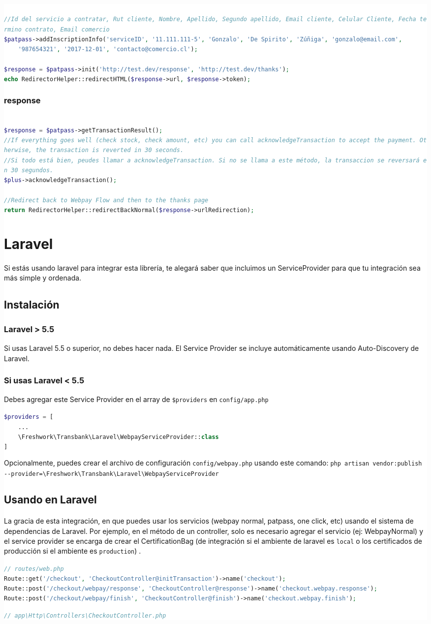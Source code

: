 ```php  
  
//Id del servicio a contratar, Rut cliente, Nombre, Apellido, Segundo apellido, Email cliente, Celular Cliente, Fecha termino contrato, Email comercio  
$patpass->addInscriptionInfo('serviceID', '11.111.111-5', 'Gonzalo', 'De Spirito', 'Zúñiga', 'gonzalo@email.com',  
    '987654321', '2017-12-01', 'contacto@comercio.cl');  
  
$response = $patpass->init('http://test.dev/response', 'http://test.dev/thanks');  
echo RedirectorHelper::redirectHTML($response->url, $response->token);  
```  
  
### response  
```php  
  
$response = $patpass->getTransactionResult();  
//If everything goes well (check stock, check amount, etc) you can call acknowledgeTransaction to accept the payment. Otherwise, the transaction is reverted in 30 seconds.  
//Si todo está bien, peudes llamar a acknowledgeTransaction. Si no se llama a este método, la transaccion se reversará en 30 segundos.  
$plus->acknowledgeTransaction();  
  
//Redirect back to Webpay Flow and then to the thanks page  
return RedirectorHelper::redirectBackNormal($response->urlRedirection);  
```  
# Laravel
Si estás usando laravel para integrar esta librería, te alegará saber que incluimos un ServiceProvider para que tu integración sea más simple y ordenada. 

## Instalación
### Laravel > 5.5
Si usas Laravel 5.5 o superior, no debes hacer nada. El Service Provider se incluye automáticamente usando Auto-Discovery de Laravel.

### Si usas Laravel < 5.5
Debes agregar este Service Provider en el array de `$providers` en `config/app.php`
```php
$providers = [
	...
	\Freshwork\Transbank\Laravel\WebpayServiceProvider::class
]
```
Opcionalmente, puedes crear el archivo de configuración `config/webpay.php` usando este comando:
`php artisan vendor:publish --provider=\Freshwork\Transbank\Laravel\WebpayServiceProvider`

## Usando en Laravel
La gracia de esta integración, en que puedes usar los servicios (webpay normal, patpass, one click, etc) usando el sistema de dependencias de Laravel. 
Por ejemplo, en el método de un controller, solo es necesario agregar el servicio (ej: WebpayNormal) y el service provider se encarga de crear el CertificationBag (de integración si el ambiente de laravel es `local` o los certificados de producción si el ambiente es `production`) .
```php
// routes/web.php
Route::get('/checkout', 'CheckoutController@initTransaction')->name('checkout');  
Route::post('/checkout/webpay/response', 'CheckoutController@response')->name('checkout.webpay.response');  
Route::post('/checkout/webpay/finish', 'CheckoutController@finish')->name('checkout.webpay.finish');
```
```php
// app\Http\Controllers\CheckoutController.php
```